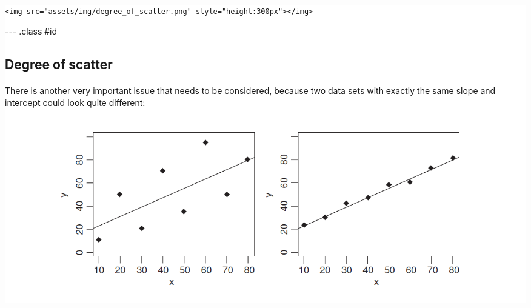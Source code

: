     <img src="assets/img/degree_of_scatter.png" style="height:300px"></img>
</div>


---  .class #id 

## Degree of scatter

There is another very important issue that needs to be considered, because two data sets
with exactly the same slope and intercept could look quite different:

<div style='text-align: center;'>
    <img src="assets/img/degree_of_scatter.png" style="height:300px"></img>
</div>
